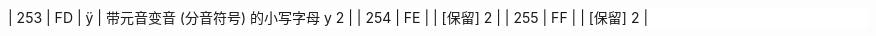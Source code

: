 | 253                      | FD               | ÿ                  | 带元音变音 (分音符号) 的小写字母 y 2 |
| 254                      | FE               |                    | [保留] 2                             |
| 255                      | FF               |                    | [保留] 2                             |